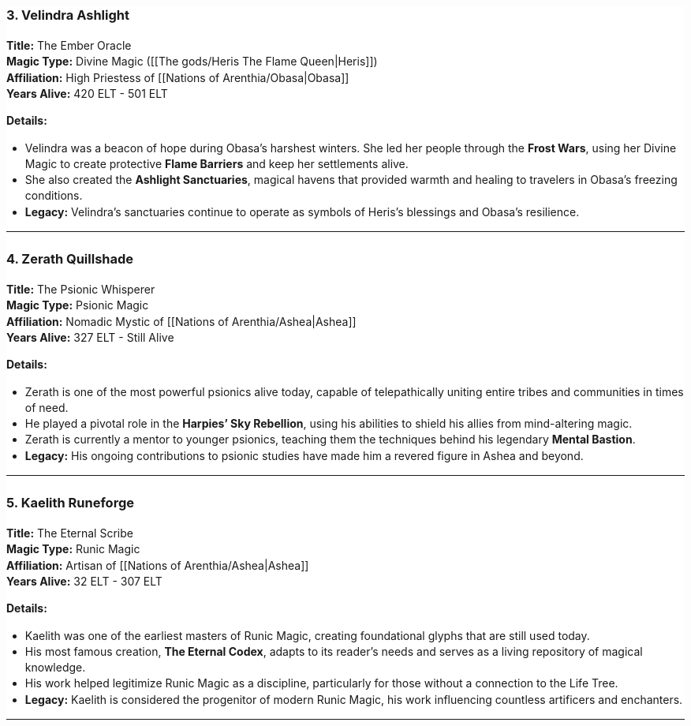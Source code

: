 
### **3. Velindra Ashlight**

**Title:** The Ember Oracle  
**Magic Type:** Divine Magic ([[The gods/Heris The Flame Queen\|Heris]])  
**Affiliation:** High Priestess of [[Nations of Arenthia/Obasa\|Obasa]]  
**Years Alive:** 420 ELT - 501 ELT

**Details:**

- Velindra was a beacon of hope during Obasa’s harshest winters. She led her people through the **Frost Wars**, using her Divine Magic to create protective **Flame Barriers** and keep her settlements alive.
- She also created the **Ashlight Sanctuaries**, magical havens that provided warmth and healing to travelers in Obasa’s freezing conditions.
- **Legacy:** Velindra’s sanctuaries continue to operate as symbols of Heris’s blessings and Obasa’s resilience.

---

### **4. Zerath Quillshade**

**Title:** The Psionic Whisperer  
**Magic Type:** Psionic Magic  
**Affiliation:** Nomadic Mystic of [[Nations of Arenthia/Ashea\|Ashea]]  
**Years Alive:** 327 ELT  - Still Alive

**Details:**

- Zerath is one of the most powerful psionics alive today, capable of telepathically uniting entire tribes and communities in times of need.
- He played a pivotal role in the **Harpies’ Sky Rebellion**, using his abilities to shield his allies from mind-altering magic.
- Zerath is currently a mentor to younger psionics, teaching them the techniques behind his legendary **Mental Bastion**.
- **Legacy:** His ongoing contributions to psionic studies have made him a revered figure in Ashea and beyond.

---

### **5. Kaelith Runeforge**

**Title:** The Eternal Scribe  
**Magic Type:** Runic Magic  
**Affiliation:** Artisan of [[Nations of Arenthia/Ashea\|Ashea]]  
**Years Alive:** 32 ELT - 307 ELT

**Details:**

- Kaelith was one of the earliest masters of Runic Magic, creating foundational glyphs that are still used today.
- His most famous creation, **The Eternal Codex**, adapts to its reader’s needs and serves as a living repository of magical knowledge.
- His work helped legitimize Runic Magic as a discipline, particularly for those without a connection to the Life Tree.
- **Legacy:** Kaelith is considered the progenitor of modern Runic Magic, his work influencing countless artificers and enchanters.

---